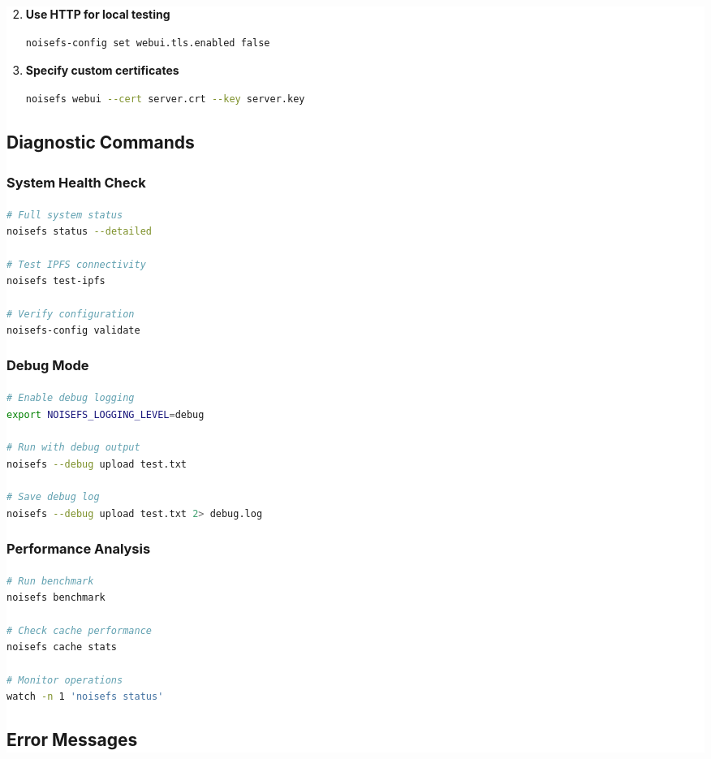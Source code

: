 2. **Use HTTP for local testing**
   ```bash
   noisefs-config set webui.tls.enabled false
   ```

3. **Specify custom certificates**
   ```bash
   noisefs webui --cert server.crt --key server.key
   ```

## Diagnostic Commands

### System Health Check

```bash
# Full system status
noisefs status --detailed

# Test IPFS connectivity
noisefs test-ipfs

# Verify configuration
noisefs-config validate
```

### Debug Mode

```bash
# Enable debug logging
export NOISEFS_LOGGING_LEVEL=debug

# Run with debug output
noisefs --debug upload test.txt

# Save debug log
noisefs --debug upload test.txt 2> debug.log
```

### Performance Analysis

```bash
# Run benchmark
noisefs benchmark

# Check cache performance
noisefs cache stats

# Monitor operations
watch -n 1 'noisefs status'
```

## Error Messages
